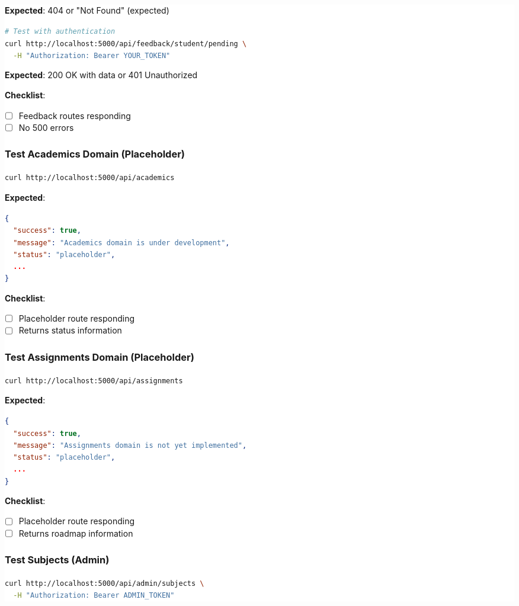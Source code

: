 **Expected**: 404 or "Not Found" (expected)

```bash
# Test with authentication
curl http://localhost:5000/api/feedback/student/pending \
  -H "Authorization: Bearer YOUR_TOKEN"
```

**Expected**: 200 OK with data or 401 Unauthorized

**Checklist**:
- [ ] Feedback routes responding
- [ ] No 500 errors

### Test Academics Domain (Placeholder)

```bash
curl http://localhost:5000/api/academics
```

**Expected**: 
```json
{
  "success": true,
  "message": "Academics domain is under development",
  "status": "placeholder",
  ...
}
```

**Checklist**:
- [ ] Placeholder route responding
- [ ] Returns status information

### Test Assignments Domain (Placeholder)

```bash
curl http://localhost:5000/api/assignments
```

**Expected**: 
```json
{
  "success": true,
  "message": "Assignments domain is not yet implemented",
  "status": "placeholder",
  ...
}
```

**Checklist**:
- [ ] Placeholder route responding
- [ ] Returns roadmap information

### Test Subjects (Admin)

```bash
curl http://localhost:5000/api/admin/subjects \
  -H "Authorization: Bearer ADMIN_TOKEN"
```
